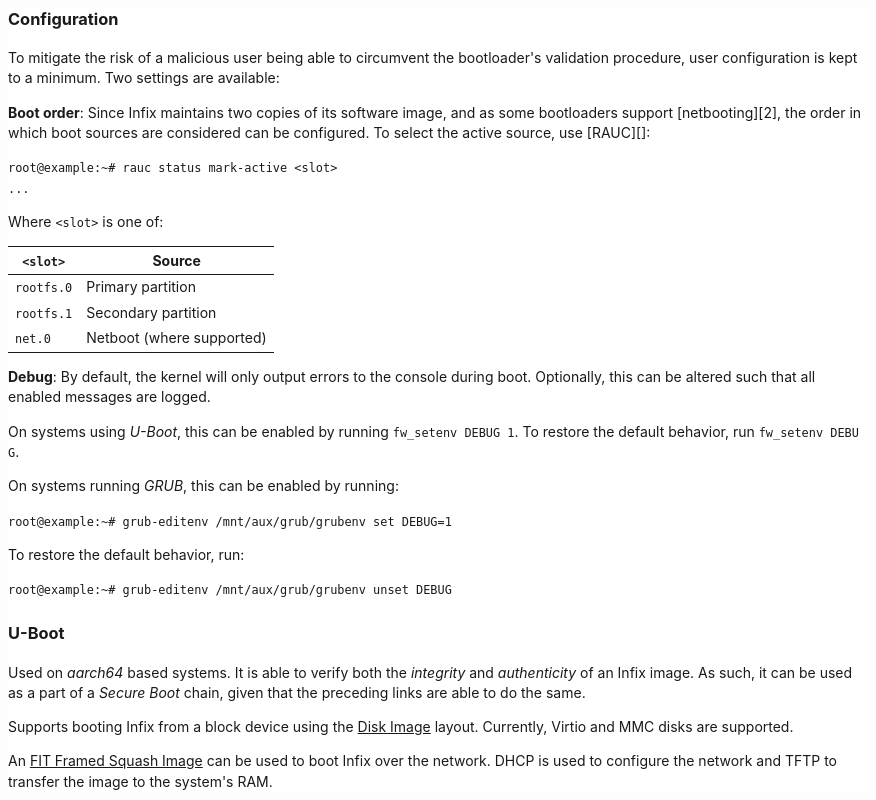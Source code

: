 ### Configuration

To mitigate the risk of a malicious user being able to circumvent the
bootloader's validation procedure, user configuration is kept to a
minimum.  Two settings are available:

**Boot order**: Since Infix maintains two copies of its software image,
and as some bootloaders support [netbooting][2], the order in which boot
sources are considered can be configured. To select the active
source, use [RAUC][]:

```
root@example:~# rauc status mark-active <slot>
...
```

Where `<slot>` is one of:

| **`<slot>`** | **Source**                |
|--------------|---------------------------|
| `rootfs.0`   | Primary partition         |
| `rootfs.1`   | Secondary partition       |
| `net.0`      | Netboot (where supported) |

**Debug**: By default, the kernel will only output errors to the
console during boot. Optionally, this can be altered such that all
enabled messages are logged.

On systems using _U-Boot_, this can be enabled by running `fw_setenv
DEBUG 1`. To restore the default behavior, run `fw_setenv DEBUG`.

On systems running _GRUB_, this can be enabled by running:

```
root@example:~# grub-editenv /mnt/aux/grub/grubenv set DEBUG=1
```

To restore the default behavior, run:

```
root@example:~# grub-editenv /mnt/aux/grub/grubenv unset DEBUG
```

### U-Boot

Used on _aarch64_ based systems.  It is able to verify both the
_integrity_ and _authenticity_ of an Infix image.  As such, it can be
used as a part of a _Secure Boot_ chain, given that the preceding
links are able to do the same.

Supports booting Infix from a block device using the [Disk
Image](#disk-image) layout. Currently, Virtio and MMC disks are
supported.

An [FIT Framed Squash Image](#fit-framed-squash-image) can be used to
boot Infix over the network.  DHCP is used to configure the network
and TFTP to transfer the image to the system's RAM.


[^1]: See [Upgrade & Boot Order](upgrade.md) for more information.
[^2]: YANG is a modeling language from IETF, replacing that used for
[^3]: Return Merchandise Authorization (RMA), i.e., broken beyond repair
[^4]: Customer specific builds can define their own `failure-config`.
[2]:      netboot.md
[FIT]:    https://u-boot.readthedocs.io/en/latest/usage/fit.html
[RAUC]:   https://rauc.io
[initrd]: https://docs.kernel.org/admin-guide/initrd.html